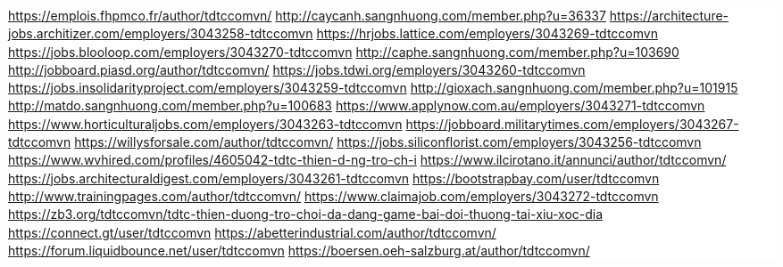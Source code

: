 <a href="https://emplois.fhpmco.fr/author/tdtccomvn/">https://emplois.fhpmco.fr/author/tdtccomvn/</a>
<a href="http://caycanh.sangnhuong.com/member.php?u=36337">http://caycanh.sangnhuong.com/member.php?u=36337</a>
<a href="https://architecture-jobs.architizer.com/employers/3043258-tdtccomvn">https://architecture-jobs.architizer.com/employers/3043258-tdtccomvn</a>
<a href="https://hrjobs.lattice.com/employers/3043269-tdtccomvn">https://hrjobs.lattice.com/employers/3043269-tdtccomvn</a>
<a href="https://jobs.blooloop.com/employers/3043270-tdtccomvn">https://jobs.blooloop.com/employers/3043270-tdtccomvn</a>
<a href="http://caphe.sangnhuong.com/member.php?u=103690">http://caphe.sangnhuong.com/member.php?u=103690</a>
<a href="http://jobboard.piasd.org/author/tdtccomvn/">http://jobboard.piasd.org/author/tdtccomvn/</a>
<a href="https://jobs.tdwi.org/employers/3043260-tdtccomvn">https://jobs.tdwi.org/employers/3043260-tdtccomvn</a>
<a href="https://jobs.insolidarityproject.com/employers/3043259-tdtccomvn">https://jobs.insolidarityproject.com/employers/3043259-tdtccomvn</a>
<a href="http://gioxach.sangnhuong.com/member.php?u=101915">http://gioxach.sangnhuong.com/member.php?u=101915</a>
<a href="http://matdo.sangnhuong.com/member.php?u=100683">http://matdo.sangnhuong.com/member.php?u=100683</a>
<a href="https://www.applynow.com.au/employers/3043271-tdtccomvn">https://www.applynow.com.au/employers/3043271-tdtccomvn</a>
<a href="https://www.horticulturaljobs.com/employers/3043263-tdtccomvn">https://www.horticulturaljobs.com/employers/3043263-tdtccomvn</a>
<a href="https://jobboard.militarytimes.com/employers/3043267-tdtccomvn">https://jobboard.militarytimes.com/employers/3043267-tdtccomvn</a>
<a href="https://willysforsale.com/author/tdtccomvn/">https://willysforsale.com/author/tdtccomvn/</a>
<a href="https://jobs.siliconflorist.com/employers/3043256-tdtccomvn">https://jobs.siliconflorist.com/employers/3043256-tdtccomvn</a>
<a href="https://www.wvhired.com/profiles/4605042-tdtc-thien-d-ng-tro-ch-i">https://www.wvhired.com/profiles/4605042-tdtc-thien-d-ng-tro-ch-i</a>
<a href="https://www.ilcirotano.it/annunci/author/tdtccomvn/">https://www.ilcirotano.it/annunci/author/tdtccomvn/</a>
<a href="https://jobs.architecturaldigest.com/employers/3043261-tdtccomvn">https://jobs.architecturaldigest.com/employers/3043261-tdtccomvn</a>
<a href="https://bootstrapbay.com/user/tdtccomvn">https://bootstrapbay.com/user/tdtccomvn</a>
<a href="http://www.trainingpages.com/author/tdtccomvn/">http://www.trainingpages.com/author/tdtccomvn/</a>
<a href="https://www.claimajob.com/employers/3043272-tdtccomvn">https://www.claimajob.com/employers/3043272-tdtccomvn</a>
<a href="https://zb3.org/tdtccomvn/tdtc-thien-duong-tro-choi-da-dang-game-bai-doi-thuong-tai-xiu-xoc-dia">https://zb3.org/tdtccomvn/tdtc-thien-duong-tro-choi-da-dang-game-bai-doi-thuong-tai-xiu-xoc-dia</a>
<a href="https://connect.gt/user/tdtccomvn">https://connect.gt/user/tdtccomvn</a>
<a href="https://abetterindustrial.com/author/tdtccomvn/">https://abetterindustrial.com/author/tdtccomvn/</a>
<a href="https://forum.liquidbounce.net/user/tdtccomvn">https://forum.liquidbounce.net/user/tdtccomvn</a>
<a href="https://boersen.oeh-salzburg.at/author/tdtccomvn/">https://boersen.oeh-salzburg.at/author/tdtccomvn/</a>